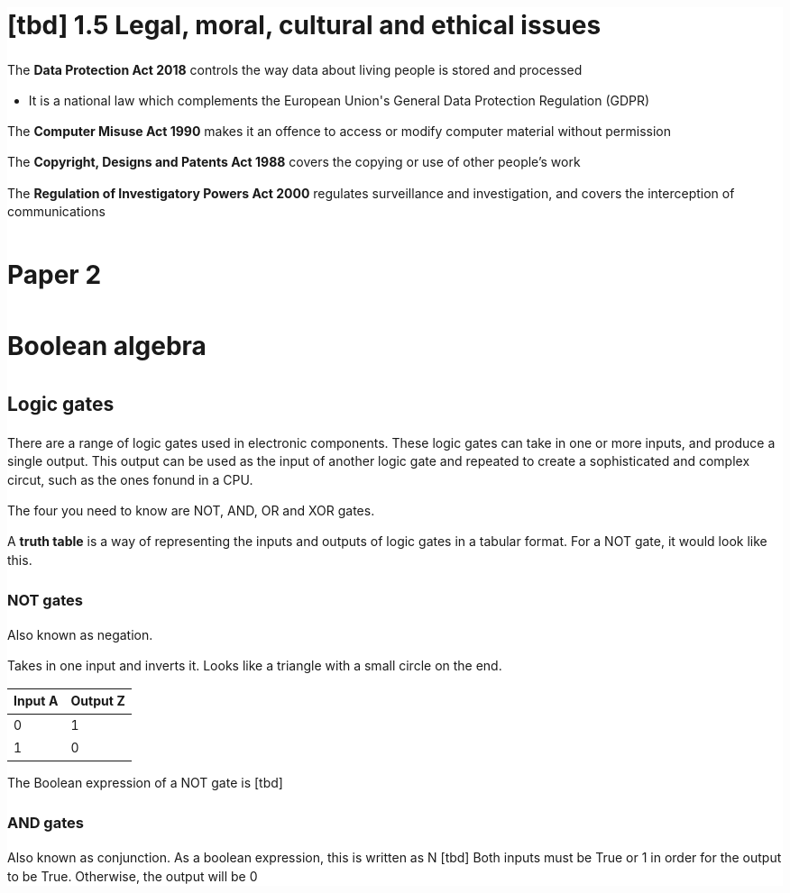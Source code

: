   
# [tbd] 1.5 Legal, moral, cultural and ethical issues


The **Data Protection Act 2018** controls the way data about living people is stored and processed 
- It is a national law which complements the European Union's General Data Protection Regulation (GDPR)

The **Computer Misuse Act 1990** makes it an offence to access or modify computer material without permission

The **Copyright, Designs and Patents Act 1988** covers the copying or use of other people’s work

The **Regulation of Investigatory Powers Act 2000** regulates surveillance and investigation, and covers the interception of communications


# Paper 2

# Boolean algebra

## Logic gates
There are a range of logic gates used in electronic components. These logic gates can take in one or more inputs, and produce a single output. This output can be used as the input of another logic gate and repeated to create a sophisticated and complex circut, such as the ones fonund in a CPU. 

The four you need to know are NOT, AND, OR and XOR gates.

A **truth table** is a way of representing the inputs and outputs of logic gates in a tabular format. For a NOT gate, it would look like this.

### NOT gates

Also known as negation.

Takes in one input and inverts it.
Looks like a triangle with a small circle on the end.

|Input A|Output Z |
|--|--|
| 0 | 1 |
| 1 | 0 |

The Boolean expression of a NOT gate is [tbd] 

### AND gates

Also known as conjunction.
As a boolean expression, this is written as N [tbd] 
Both inputs must be True or 1 in order for the output to be True. Otherwise, the output will be 0
